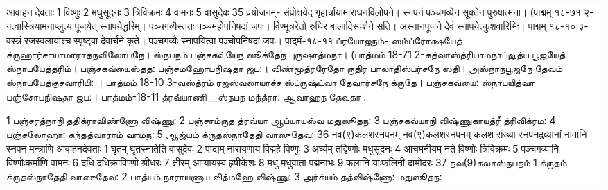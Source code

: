 आवाहन
देवताः
1 विष्णुः
2 मधुसूदनः
3 त्रिविक्रमः
4 वामनः
5 वासुदेवः
35
प्रयोजनम्‌-
संप्रोक्षयेद्‌ गृहार्चायामाराधनविलोपने।
स्नपनं पञ्चगव्येन सूक्तेन पुरुषात्मना। (पाद्मम्‌ १८-७१
२-गत्वास्त्रियामनाप्लुत्य पूजयेत्‌ स्नापयेद्धरिम्‌।
पञ्चगव्यैस्ततः पञ्चमहोपनिषदां जपः।
विण्मूत्ररेतो रुधिर बालादिस्पर्शने सति।
अस्नानपूजने देवं स्नापयेत्कुशवारिभिः। पाद्मम्‌ १८-१०
३-वस्त्रं रजस्वलायाश्च स्पृष्ट्‌वा देवार्चने कृते।
पञ्चगव्यैः स्नापयित्वा पञ्चोपनिषदां जपः। पाद्‌मं-१८-११
ப்ரயோஜநம்-
ஸம்ப்ரோக்ஷயேத் க்ருஹார்சாயாமாராதநவிலோபநே।
ஸ்நபநம் பஞ்சகவ்யேந ஸூக்தேந புருஷாத்மநா। (பாத்மம் 18-71
2-கத்வாஸ்த்ரியாமநாப்லுத்ய பூஜயேத் ஸ்நாபயேத்தரிம்।
பஞ்சகவ்யைஸ்தத: பஞ்சமஹோபநிஷதா ஜப:।
விண்மூத்ரரேதோ ருதிர பாலாதிஸ்பர்சநே ஸதி।
அஸ்நாநபூஜநே தேவம் ஸ்நாபயேத்குசவாரிபி: । பாத்மம் 18-10
3-வஸ்த்ரம் ரஜஸ்வலாயாச்ச ஸ்ப்ருஷ்ட்வா தேவார்சநே க்ருதே।
பஞ்சகவ்யை: ஸ்நாபயித்வா பஞ்சோபநிஷதா ஜப:। பாத்மம்-18-11
த்ரவ்யாணி
__ஸ்நபந
மந்த்ரா:
ஆவாஹந
தேவதா :

1 பஞ்சரத்நாநி ததிக்ராவிண்ணோ விஷ்ணு:
2
பஞ்சாம்ருத
த்ரவ்யா ஆப்யாயஸ்வ மதுஸூதந:
3 பஞ்சகவ்யாநி விஷ்ணுகாயத்ரீ த்ரிவிக்ரம:
4 பஞ்சலோஹா: கந்தத்வாராம் வாமந:
5 ஆஜ்யம் க்ருதஸ்நாதேதி வாஸுதேவ:
36
नव(९)कलशस्नपनम्‌
नव(९)कलशस्नपनम्‌
कलश
संख्या
स्नपनद्रव्यानां
नामानि
स्नपन
मन्त्राणि आवाहनदेवताः
1 घृतम्‌ घृतस्नातेति वासुदेवः
2 पाद्यम्‌ नारायणाय विद्महे विष्णुः
3 अर्घ्यम्‌ तद्विष्णोः मधुसूदनः
4 आचमनीयम्‌ नते विष्णोः त्रिविक्रमः
5 पञ्चगव्यानि विष्णोःकर्माणि वामनः
6 दधि दधिक्राविण्णो श्रीधरः
7 क्षीरम्‌ आप्यायस्व हृषीकेशः
8 मधु मधुवाता पद्मनाभः
9 फलानि याःफलिनी दामोदरः
37
நவ(9)கலசஸ்நபநம்
1 க்ருதம் க்ருதஸ்நாதேதி வாஸுதேவ:
2 பாத்யம்
நாராயணாய
வித்மஹே விஷ்ணு:
3 அர்க்யம் தத்விஷ்ணோ: மதுஸூதந: